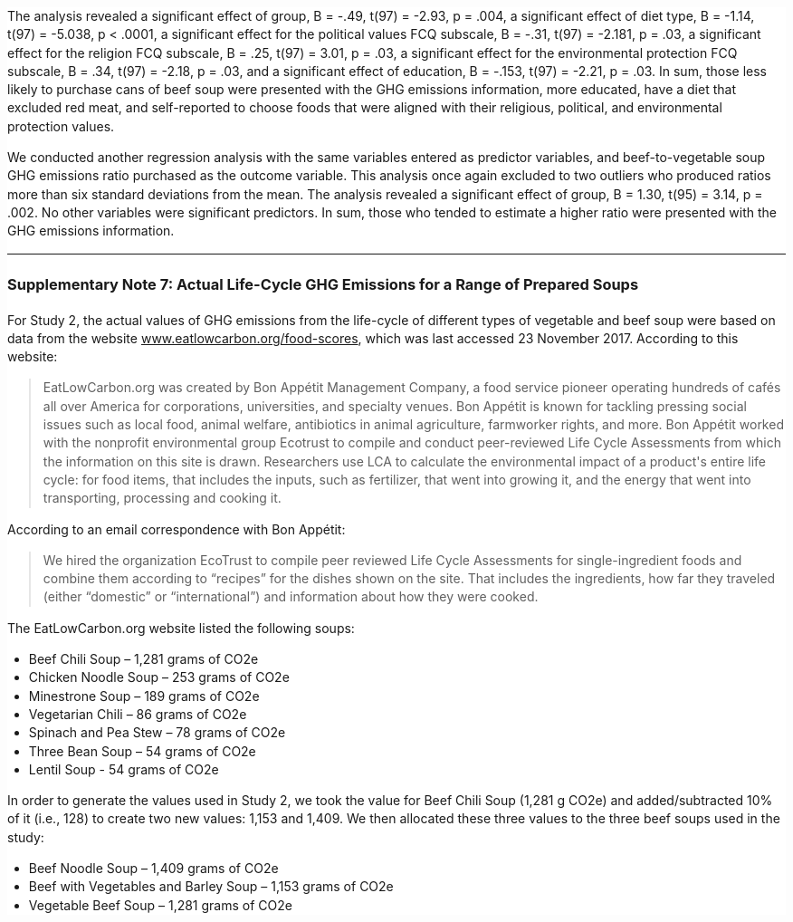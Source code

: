 The analysis revealed a significant effect of group, B = -.49, t(97) = -2.93, p = .004, a significant effect of diet type, B = -1.14, t(97) = -5.038, p < .0001, a significant effect for the political values FCQ subscale, B = -.31, t(97) = -2.181, p = .03, a significant effect for the religion FCQ subscale, B = .25, t(97) = 3.01, p = .03, a significant effect for the environmental protection FCQ subscale, B = .34, t(97) = -2.18, p = .03, and a significant effect of education, B = -.153, t(97) = -2.21, p = .03. In sum, those less likely to purchase cans of beef soup were presented with the GHG emissions information, more educated, have a diet that excluded red meat, and self-reported to choose foods that were aligned with their religious, political, and environmental protection values.

We conducted another regression analysis with the same variables entered as predictor variables, and beef-to-vegetable soup GHG emissions ratio purchased as the outcome variable. This analysis once again excluded to two outliers who produced ratios more than six standard deviations from the mean. The analysis revealed a significant effect of group, B = 1.30, t(95) = 3.14, p = .002. No other variables were significant predictors. In sum, those who tended to estimate a higher ratio were presented with the GHG emissions information.

---

### Supplementary Note 7: Actual Life-Cycle GHG Emissions for a Range of Prepared Soups

For Study 2, the actual values of GHG emissions from the life-cycle of different types of vegetable and beef soup were based on data from the website www.eatlowcarbon.org/food-scores, which was last accessed 23 November 2017. According to this website:
> EatLowCarbon.org was created by Bon Appétit Management Company, a food service pioneer operating hundreds of cafés all over America for corporations, universities, and specialty venues. Bon Appétit is known for tackling pressing social issues such as local food, animal welfare, antibiotics in animal agriculture, farmworker rights, and more. Bon Appétit worked with the nonprofit environmental group Ecotrust to compile and conduct peer-reviewed Life Cycle Assessments from which the information on this site is drawn. Researchers use LCA to calculate the environmental impact of a product's entire life cycle: for food items, that includes the inputs, such as fertilizer, that went into growing it, and the energy that went into transporting, processing and cooking it.

According to an email correspondence with Bon Appétit:
> We hired the organization EcoTrust to compile peer reviewed Life Cycle Assessments for single-ingredient foods and combine them according to “recipes” for the dishes shown on the site. That includes the ingredients, how far they traveled (either “domestic” or “international”) and information about how they were cooked.

The EatLowCarbon.org website listed the following soups:
*   Beef Chili Soup – 1,281 grams of CO2e
*   Chicken Noodle Soup – 253 grams of CO2e
*   Minestrone Soup – 189 grams of CO2e
*   Vegetarian Chili – 86 grams of CO2e
*   Spinach and Pea Stew – 78 grams of CO2e
*   Three Bean Soup – 54 grams of CO2e
*   Lentil Soup - 54 grams of CO2e

In order to generate the values used in Study 2, we took the value for Beef Chili Soup (1,281 g CO2e) and added/subtracted 10% of it (i.e., 128) to create two new values: 1,153 and 1,409. We then allocated these three values to the three beef soups used in the study:
*   Beef Noodle Soup – 1,409 grams of CO2e
*   Beef with Vegetables and Barley Soup – 1,153 grams of CO2e
*   Vegetable Beef Soup – 1,281 grams of CO2e
